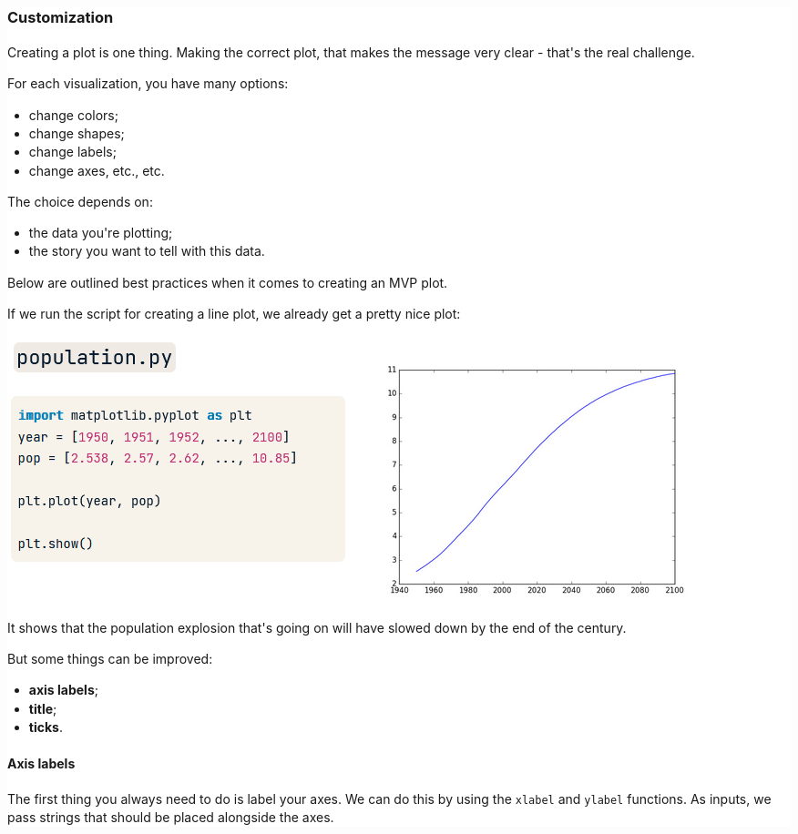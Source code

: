 ### Customization

Creating a plot is one thing. Making the correct plot, that makes the message very clear - that's the real challenge.

For each visualization, you have many options:

- change colors;
- change shapes;
- change labels;
- change axes, etc., etc.

The choice depends on:

- the data you're plotting;
- the story you want to tell with this data.

Below are outlined best practices when it comes to creating an MVP plot.

If we run the script for creating a line plot, we already get a pretty nice plot:

![w01_plot_basic.png](./assets/w01_plot_basic.png "w01_plot_basic.png")

It shows that the population explosion that's going on will have slowed down by the end of the century.

But some things can be improved:

- **axis labels**;
- **title**;
- **ticks**.

#### Axis labels

The first thing you always need to do is label your axes. We can do this by using the `xlabel` and `ylabel` functions. As inputs, we pass strings that should be placed alongside the axes.
